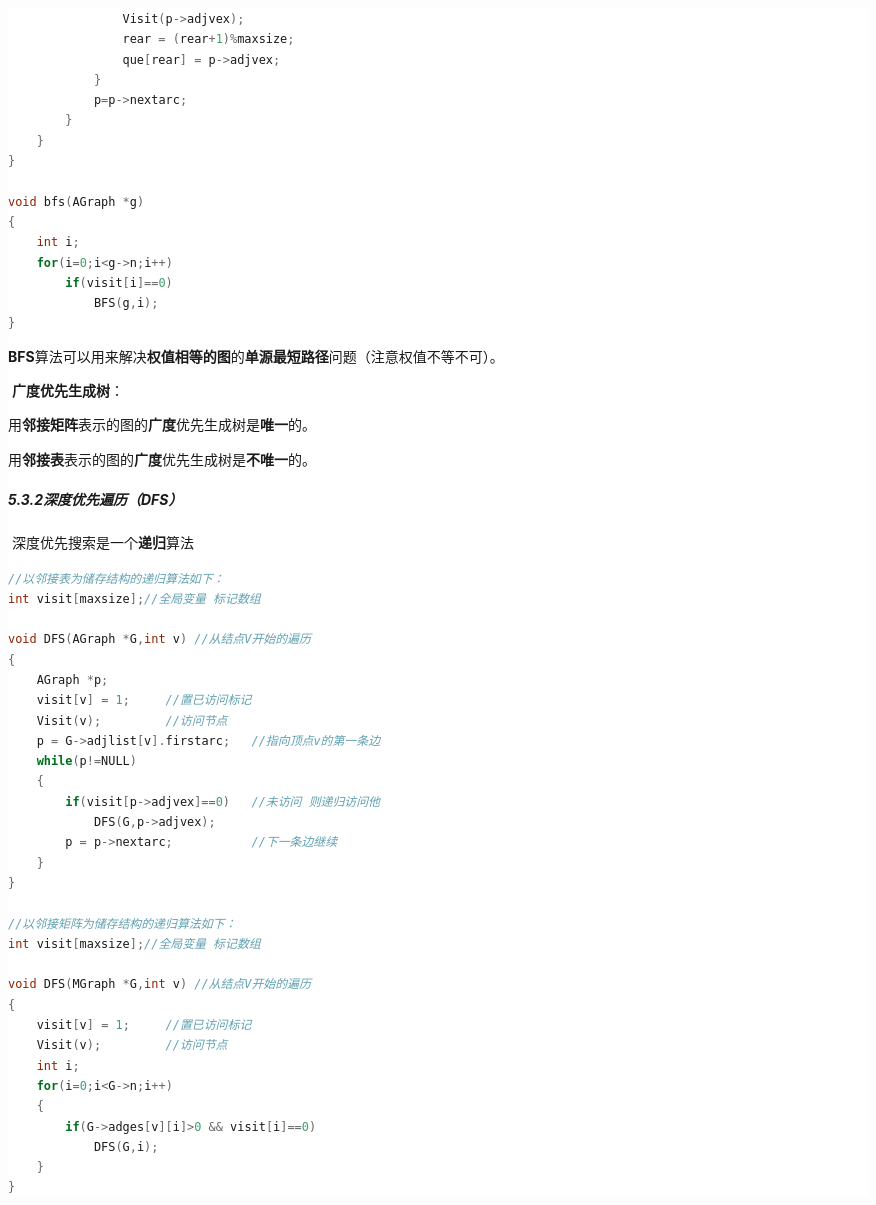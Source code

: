 ```c
                Visit(p->adjvex);
                rear = (rear+1)%maxsize;
                que[rear] = p->adjvex;
            }
            p=p->nextarc;
        }
    }
}

void bfs(AGraph *g)
{
    int i;
    for(i=0;i<g->n;i++)
        if(visit[i]==0)
            BFS(g,i);
}
```

​	**BFS**算法可以用来解决**权值相等的图**的**单源最短路径**问题（注意权值不等不可）。

​	**广度优先生成树**：

​					用**邻接矩阵**表示的图的**广度**优先生成树是**唯一**的。

​					用**邻接表**表示的图的**广度**优先生成树是**不唯一**的。

##### 5.3.2深度优先遍历（DFS）

​	深度优先搜索是一个**递归**算法

```c
//以邻接表为储存结构的递归算法如下：
int visit[maxsize];//全局变量 标记数组

void DFS(AGraph *G,int v) //从结点V开始的遍历
{
    AGraph *p;
    visit[v] = 1;     //置已访问标记
    Visit(v);         //访问节点
    p = G->adjlist[v].firstarc;   //指向顶点v的第一条边
    while(p!=NULL)
    {
        if(visit[p->adjvex]==0)   //未访问 则递归访问他
            DFS(G,p->adjvex);
        p = p->nextarc;           //下一条边继续
    }
}

//以邻接矩阵为储存结构的递归算法如下：
int visit[maxsize];//全局变量 标记数组

void DFS(MGraph *G,int v) //从结点V开始的遍历
{
    visit[v] = 1;     //置已访问标记
    Visit(v);         //访问节点
	int i;
    for(i=0;i<G->n;i++)
    {
        if(G->adges[v][i]>0 && visit[i]==0)
            DFS(G,i);
    }
}
```
